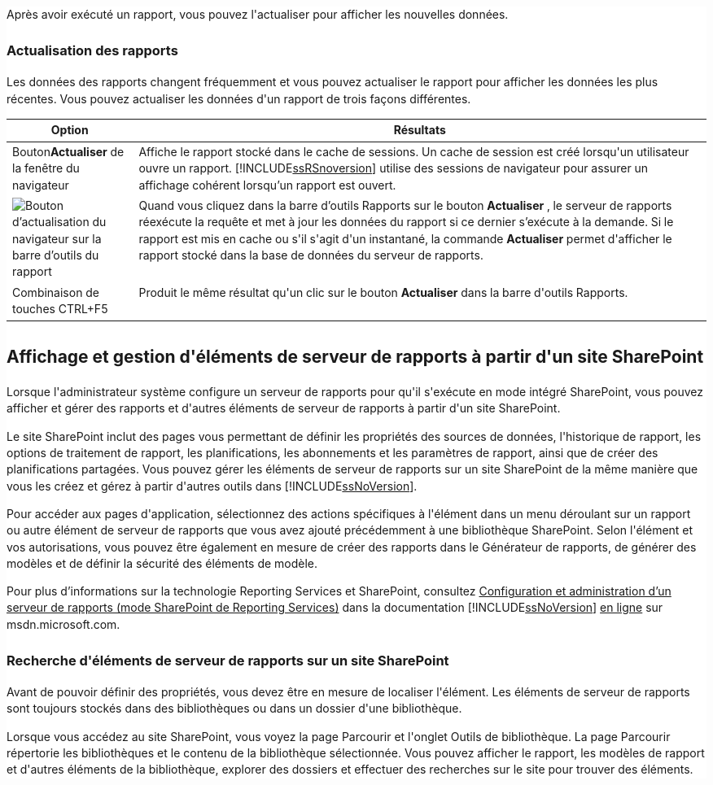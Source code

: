  Après avoir exécuté un rapport, vous pouvez l'actualiser pour afficher les nouvelles données.  
  
### <a name="refreshing-reports"></a>Actualisation des rapports  
 Les données des rapports changent fréquemment et vous pouvez actualiser le rapport pour afficher les données les plus récentes. Vous pouvez actualiser les données d'un rapport de trois façons différentes.  
  
|Option|Résultats|  
|------------|------------|  
|Bouton**Actualiser** de la fenêtre du navigateur|Affiche le rapport stocké dans le cache de sessions. Un cache de session est créé lorsqu'un utilisateur ouvre un rapport. [!INCLUDE[ssRSnoversion](../../../includes/ssrsnoversion-md.md)] utilise des sessions de navigateur pour assurer un affichage cohérent lorsqu’un rapport est ouvert.|  
|![Bouton d’actualisation du navigateur sur la barre d’outils du rapport](../media/htmlviewer-refresh.GIF "Bouton d’actualisation du navigateur sur la barre d’outils du rapport")|Quand vous cliquez dans la barre d’outils Rapports sur le bouton **Actualiser** , le serveur de rapports réexécute la requête et met à jour les données du rapport si ce dernier s’exécute à la demande. Si le rapport est mis en cache ou s'il s'agit d'un instantané, la commande **Actualiser** permet d'afficher le rapport stocké dans la base de données du serveur de rapports.|  
|Combinaison de touches CTRL+F5|Produit le même résultat qu'un clic sur le bouton **Actualiser** dans la barre d'outils Rapports.|  
  

  
##  <a name="ViewingAndManagingSharePointSite"></a> Affichage et gestion d'éléments de serveur de rapports à partir d'un site SharePoint  
 Lorsque l'administrateur système configure un serveur de rapports pour qu'il s'exécute en mode intégré SharePoint, vous pouvez afficher et gérer des rapports et d'autres éléments de serveur de rapports à partir d'un site SharePoint.  
  
 Le site SharePoint inclut des pages vous permettant de définir les propriétés des sources de données, l'historique de rapport, les options de traitement de rapport, les planifications, les abonnements et les paramètres de rapport, ainsi que de créer des planifications partagées. Vous pouvez gérer les éléments de serveur de rapports sur un site SharePoint de la même manière que vous les créez et gérez à partir d'autres outils dans [!INCLUDE[ssNoVersion](../../../includes/ssnoversion-md.md)].  
  
 Pour accéder aux pages d'application, sélectionnez des actions spécifiques à l'élément dans un menu déroulant sur un rapport ou autre élément de serveur de rapports que vous avez ajouté précédemment à une bibliothèque SharePoint. Selon l'élément et vos autorisations, vous pouvez être également en mesure de créer des rapports dans le Générateur de rapports, de générer des modèles et de définir la sécurité des éléments de modèle.  
  
 Pour plus d’informations sur la technologie Reporting Services et SharePoint, consultez [Configuration et administration d’un serveur de rapports &#40;mode SharePoint de Reporting Services&#41;](../configure-administer-report-server-reporting-services-sharepoint-mode.md) dans la documentation [!INCLUDE[ssNoVersion](../../../includes/ssnoversion-md.md)] [en ligne](http://go.microsoft.com/fwlink/?LinkId=154888) sur msdn.microsoft.com.  
  
### <a name="finding-report-server-items-on-a-sharepoint-site"></a>Recherche d'éléments de serveur de rapports sur un site SharePoint  
 Avant de pouvoir définir des propriétés, vous devez être en mesure de localiser l'élément. Les éléments de serveur de rapports sont toujours stockés dans des bibliothèques ou dans un dossier d'une bibliothèque.  
  
 Lorsque vous accédez au site SharePoint, vous voyez la page Parcourir et l'onglet Outils de bibliothèque. La page Parcourir répertorie les bibliothèques et le contenu de la bibliothèque sélectionnée. Vous pouvez afficher le rapport, les modèles de rapport et d'autres éléments de la bibliothèque, explorer des dossiers et effectuer des recherches sur le site pour trouver des éléments.  
  